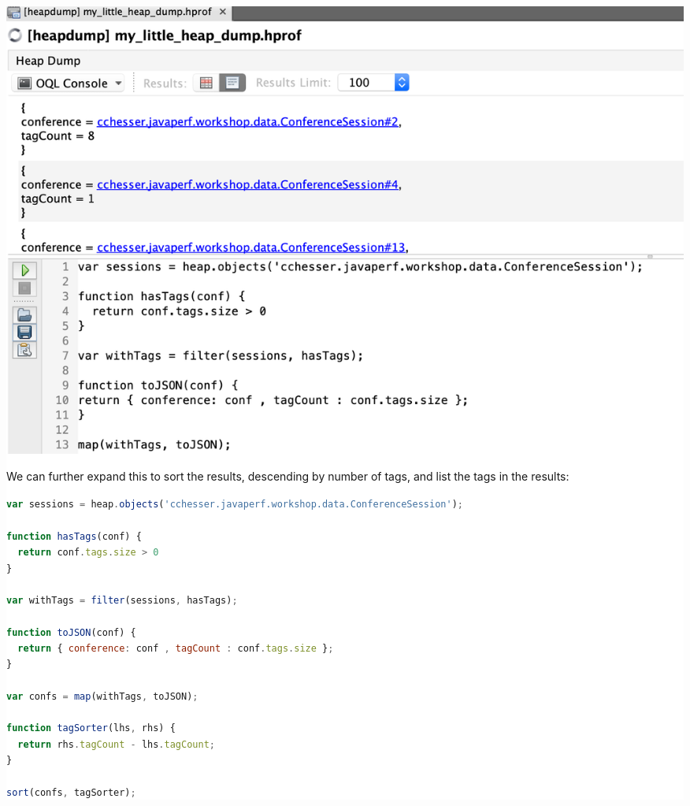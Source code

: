 ![](/visualvm/oql_hasTags_json.png)


We can further expand this to sort the results, descending by number of tags, and list the tags in the results:

```js
var sessions = heap.objects('cchesser.javaperf.workshop.data.ConferenceSession');

function hasTags(conf) {
  return conf.tags.size > 0
}

var withTags = filter(sessions, hasTags);

function toJSON(conf) {
  return { conference: conf , tagCount : conf.tags.size };
}

var confs = map(withTags, toJSON);

function tagSorter(lhs, rhs) {
  return rhs.tagCount - lhs.tagCount;
}

sort(confs, tagSorter);
```
